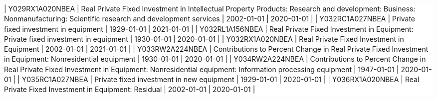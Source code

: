 | Y029RX1A020NBEA | Real Private Fixed Investment in Intellectual Property Products: Research and development: Business: Nonmanufacturing: Scientific research and development services                                             | 2002-01-01          | 2020-01-01        |
| Y032RC1A027NBEA | Private fixed investment in equipment                                                                                                                                                                           | 1929-01-01          | 2021-01-01        |
| Y032RL1A156NBEA | Real Private Fixed Investment in Equipment: Private fixed investment in equipment                                                                                                                               | 1930-01-01          | 2020-01-01        |
| Y032RX1A020NBEA | Real Private Fixed Investment in Equipment                                                                                                                                                                      | 2002-01-01          | 2021-01-01        |
| Y033RW2A224NBEA | Contributions to Percent Change in Real Private Fixed Investment in Equipment: Nonresidential equipment                                                                                                         | 1930-01-01          | 2020-01-01        |
| Y034RW2A224NBEA | Contributions to Percent Change in Real Private Fixed Investment in Equipment: Nonresidential equipment: Information processing equipment                                                                       | 1947-01-01          | 2020-01-01        |
| Y035RC1A027NBEA | Private fixed investment in new equipment                                                                                                                                                                       | 1929-01-01          | 2020-01-01        |
| Y036RX1A020NBEA | Real Private Fixed Investment in Equipment: Residual                                                                                                                                                            | 2002-01-01          | 2020-01-01        |